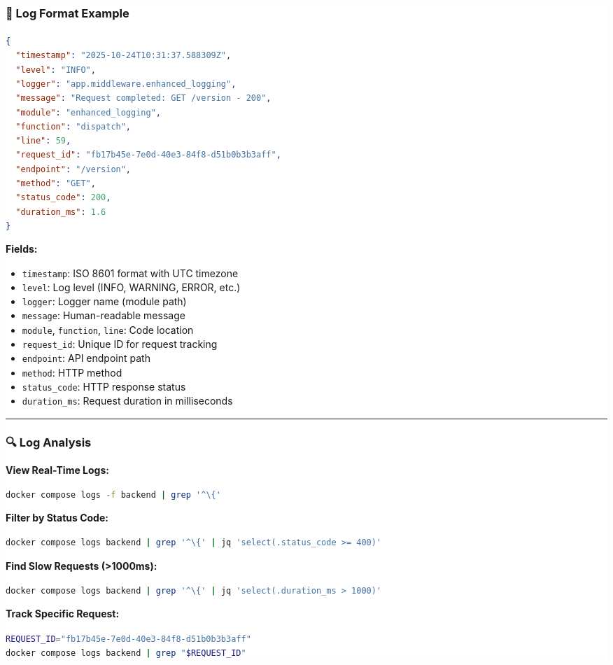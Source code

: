 
### 📝 Log Format Example

```json
{
  "timestamp": "2025-10-24T10:31:37.588309Z",
  "level": "INFO",
  "logger": "app.middleware.enhanced_logging",
  "message": "Request completed: GET /version - 200",
  "module": "enhanced_logging",
  "function": "dispatch",
  "line": 59,
  "request_id": "fb17b45e-7e0d-40e3-84f8-d51b0b3b3aff",
  "endpoint": "/version",
  "method": "GET",
  "status_code": 200,
  "duration_ms": 1.6
}
```

**Fields:**
- `timestamp`: ISO 8601 format with UTC timezone
- `level`: Log level (INFO, WARNING, ERROR, etc.)
- `logger`: Logger name (module path)
- `message`: Human-readable message
- `module`, `function`, `line`: Code location
- `request_id`: Unique ID for request tracking
- `endpoint`: API endpoint path
- `method`: HTTP method
- `status_code`: HTTP response status
- `duration_ms`: Request duration in milliseconds

---

### 🔍 Log Analysis

**View Real-Time Logs:**
```bash
docker compose logs -f backend | grep '^\{'
```

**Filter by Status Code:**
```bash
docker compose logs backend | grep '^\{' | jq 'select(.status_code >= 400)'
```

**Find Slow Requests (>1000ms):**
```bash
docker compose logs backend | grep '^\{' | jq 'select(.duration_ms > 1000)'
```

**Track Specific Request:**
```bash
REQUEST_ID="fb17b45e-7e0d-40e3-84f8-d51b0b3b3aff"
docker compose logs backend | grep "$REQUEST_ID"
```
